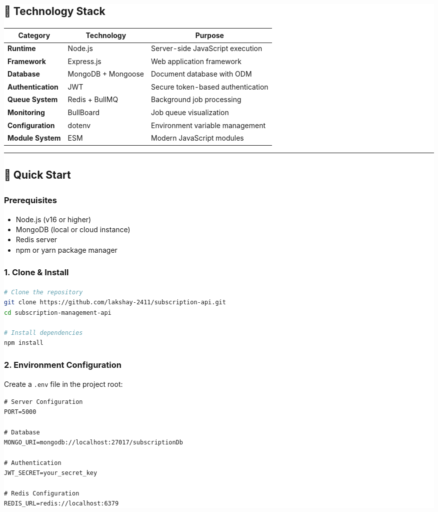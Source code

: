 
## 🧰 Technology Stack

| Category | Technology | Purpose |
|----------|------------|---------|
| **Runtime** | Node.js | Server-side JavaScript execution |
| **Framework** | Express.js | Web application framework |
| **Database** | MongoDB + Mongoose | Document database with ODM |
| **Authentication** | JWT | Secure token-based authentication |
| **Queue System** | Redis + BullMQ | Background job processing |
| **Monitoring** | BullBoard | Job queue visualization |
| **Configuration** | dotenv | Environment variable management |
| **Module System** | ESM | Modern JavaScript modules |

---

## 🚀 Quick Start

### Prerequisites

- Node.js (v16 or higher)
- MongoDB (local or cloud instance)
- Redis server
- npm or yarn package manager

### 1. Clone & Install

```bash
# Clone the repository
git clone https://github.com/lakshay-2411/subscription-api.git
cd subscription-management-api

# Install dependencies
npm install
```

### 2. Environment Configuration

Create a `.env` file in the project root:

```env
# Server Configuration
PORT=5000

# Database
MONGO_URI=mongodb://localhost:27017/subscriptionDb

# Authentication
JWT_SECRET=your_secret_key

# Redis Configuration
REDIS_URL=redis://localhost:6379
```
